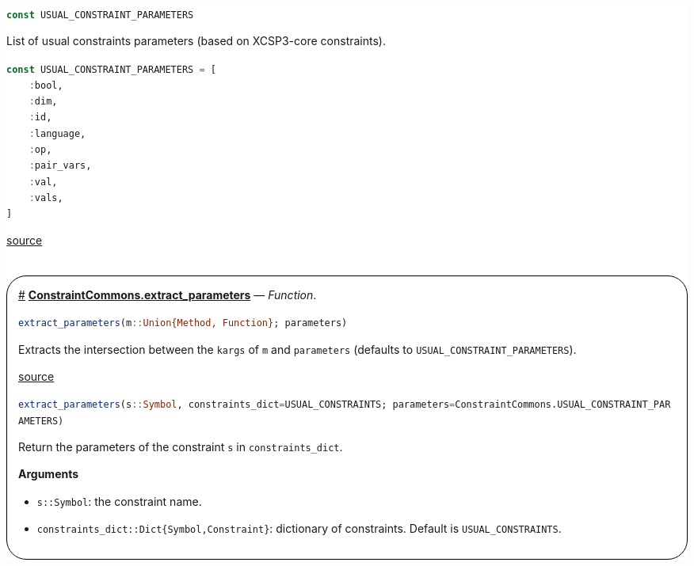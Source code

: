 
```julia
const USUAL_CONSTRAINT_PARAMETERS
```


List of usual constraints parameters (based on XCSP3-core constraints).

```julia
const USUAL_CONSTRAINT_PARAMETERS = [
    :bool,
    :dim,
    :id,
    :language,
    :op,
    :pair_vars,
    :val,
    :vals,
]
```



[source](https://github.com/JuliaConstraints/ConstraintCommons.jl/blob/v0.2.1/src/parameters.jl#L1-L17)

</div>
<br>
<div style='border-width:1px; border-style:solid; border-color:black; padding: 1em; border-radius: 25px;'>
<a id='ConstraintCommons.extract_parameters-constraints-constraint_commons' href='#ConstraintCommons.extract_parameters-constraints-constraint_commons'>#</a>&nbsp;<b><u>ConstraintCommons.extract_parameters</u></b> &mdash; <i>Function</i>.




```julia
extract_parameters(m::Union{Method, Function}; parameters)
```


Extracts the intersection between the `kargs` of `m` and `parameters` (defaults to `USUAL_CONSTRAINT_PARAMETERS`).


[source](https://github.com/JuliaConstraints/ConstraintCommons.jl/blob/v0.2.1/src/parameters.jl#L21-L25)



```julia
extract_parameters(s::Symbol, constraints_dict=USUAL_CONSTRAINTS; parameters=ConstraintCommons.USUAL_CONSTRAINT_PARAMETERS)
```


Return the parameters of the constraint `s` in `constraints_dict`.

**Arguments**
- `s::Symbol`: the constraint name.
  
- `constraints_dict::Dict{Symbol,Constraint}`: dictionary of constraints. Default is `USUAL_CONSTRAINTS`.
  